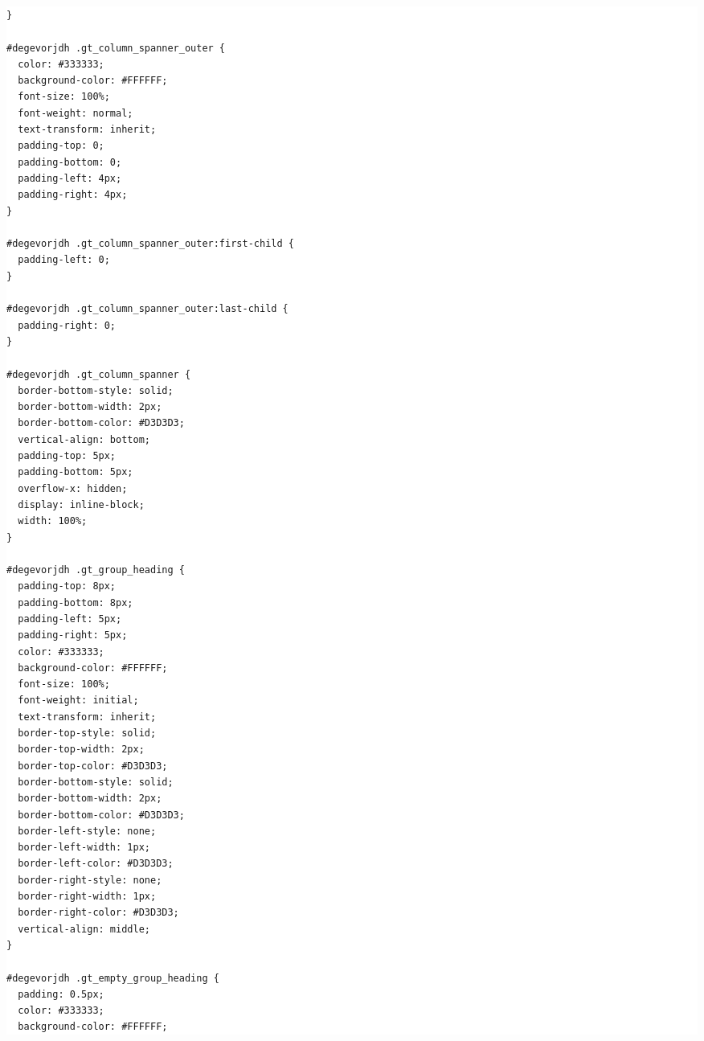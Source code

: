 ```{=html}
}

#degevorjdh .gt_column_spanner_outer {
  color: #333333;
  background-color: #FFFFFF;
  font-size: 100%;
  font-weight: normal;
  text-transform: inherit;
  padding-top: 0;
  padding-bottom: 0;
  padding-left: 4px;
  padding-right: 4px;
}

#degevorjdh .gt_column_spanner_outer:first-child {
  padding-left: 0;
}

#degevorjdh .gt_column_spanner_outer:last-child {
  padding-right: 0;
}

#degevorjdh .gt_column_spanner {
  border-bottom-style: solid;
  border-bottom-width: 2px;
  border-bottom-color: #D3D3D3;
  vertical-align: bottom;
  padding-top: 5px;
  padding-bottom: 5px;
  overflow-x: hidden;
  display: inline-block;
  width: 100%;
}

#degevorjdh .gt_group_heading {
  padding-top: 8px;
  padding-bottom: 8px;
  padding-left: 5px;
  padding-right: 5px;
  color: #333333;
  background-color: #FFFFFF;
  font-size: 100%;
  font-weight: initial;
  text-transform: inherit;
  border-top-style: solid;
  border-top-width: 2px;
  border-top-color: #D3D3D3;
  border-bottom-style: solid;
  border-bottom-width: 2px;
  border-bottom-color: #D3D3D3;
  border-left-style: none;
  border-left-width: 1px;
  border-left-color: #D3D3D3;
  border-right-style: none;
  border-right-width: 1px;
  border-right-color: #D3D3D3;
  vertical-align: middle;
}

#degevorjdh .gt_empty_group_heading {
  padding: 0.5px;
  color: #333333;
  background-color: #FFFFFF;
```
